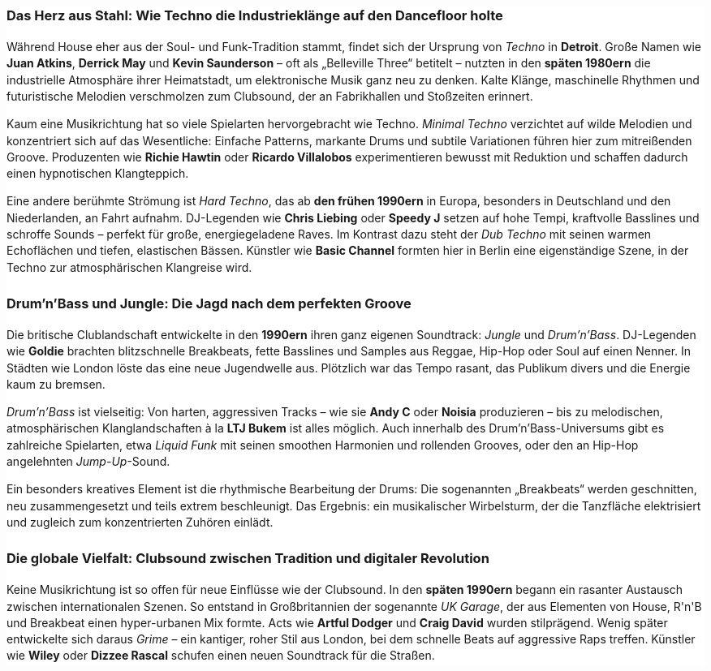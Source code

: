 ### Das Herz aus Stahl: Wie Techno die Industrieklänge auf den Dancefloor holte

Während House eher aus der Soul- und Funk-Tradition stammt, findet sich der Ursprung von _Techno_ in
**Detroit**. Große Namen wie **Juan Atkins**, **Derrick May** und **Kevin Saunderson** – oft als
„Belleville Three“ betitelt – nutzten in den **späten 1980ern** die industrielle Atmosphäre ihrer
Heimatstadt, um elektronische Musik ganz neu zu denken. Kalte Klänge, maschinelle Rhythmen und
futuristische Melodien verschmolzen zum Clubsound, der an Fabrikhallen und Stoßzeiten erinnert.

Kaum eine Musikrichtung hat so viele Spielarten hervorgebracht wie Techno. _Minimal Techno_
verzichtet auf wilde Melodien und konzentriert sich auf das Wesentliche: Einfache Patterns, markante
Drums und subtile Variationen führen hier zum mitreißenden Groove. Produzenten wie **Richie Hawtin**
oder **Ricardo Villalobos** experimentieren bewusst mit Reduktion und schaffen dadurch einen
hypnotischen Klangteppich.

Eine andere berühmte Strömung ist _Hard Techno_, das ab **den frühen 1990ern** in Europa, besonders
in Deutschland und den Niederlanden, an Fahrt aufnahm. DJ-Legenden wie **Chris Liebing** oder
**Speedy J** setzen auf hohe Tempi, kraftvolle Basslines und schroffe Sounds – perfekt für große,
energiegeladene Raves. Im Kontrast dazu steht der _Dub Techno_ mit seinen warmen Echoflächen und
tiefen, elastischen Bässen. Künstler wie **Basic Channel** formten hier in Berlin eine eigenständige
Szene, in der Techno zur atmosphärischen Klangreise wird.

### Drum’n’Bass und Jungle: Die Jagd nach dem perfekten Groove

Die britische Clublandschaft entwickelte in den **1990ern** ihren ganz eigenen Soundtrack: _Jungle_
und _Drum’n’Bass_. DJ-Legenden wie **Goldie** brachten blitzschnelle Breakbeats, fette Basslines und
Samples aus Reggae, Hip-Hop oder Soul auf einen Nenner. In Städten wie London löste das eine neue
Jugendwelle aus. Plötzlich war das Tempo rasant, das Publikum divers und die Energie kaum zu
bremsen.

_Drum’n’Bass_ ist vielseitig: Von harten, aggressiven Tracks – wie sie **Andy C** oder **Noisia**
produzieren – bis zu melodischen, atmosphärischen Klanglandschaften à la **LTJ Bukem** ist alles
möglich. Auch innerhalb des Drum’n’Bass-Universums gibt es zahlreiche Spielarten, etwa _Liquid Funk_
mit seinen smoothen Harmonien und rollenden Grooves, oder den an Hip-Hop angelehnten
_Jump-Up_-Sound.

Ein besonders kreatives Element ist die rhythmische Bearbeitung der Drums: Die sogenannten
„Breakbeats“ werden geschnitten, neu zusammengesetzt und teils extrem beschleunigt. Das Ergebnis:
ein musikalischer Wirbelsturm, der die Tanzfläche elektrisiert und zugleich zum konzentrierten
Zuhören einlädt.

### Die globale Vielfalt: Clubsound zwischen Tradition und digitaler Revolution

Keine Musikrichtung ist so offen für neue Einflüsse wie der Clubsound. In den **späten 1990ern**
begann ein rasanter Austausch zwischen internationalen Szenen. So entstand in Großbritannien der
sogenannte _UK Garage_, der aus Elementen von House, R'n'B und Breakbeat einen hyper-urbanen Mix
formte. Acts wie **Artful Dodger** und **Craig David** wurden stilprägend. Wenig später entwickelte
sich daraus _Grime_ – ein kantiger, roher Stil aus London, bei dem schnelle Beats auf aggressive
Raps treffen. Künstler wie **Wiley** oder **Dizzee Rascal** schufen einen neuen Soundtrack für die
Straßen.
